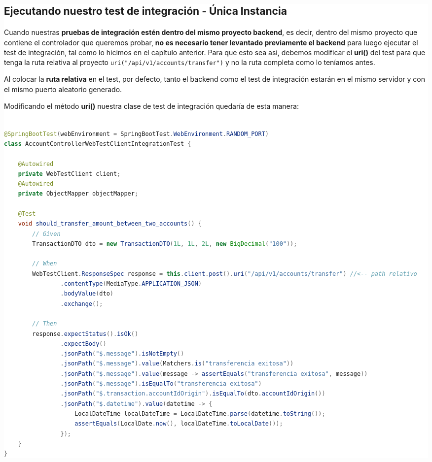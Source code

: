 ## Ejecutando nuestro test de integración - Única Instancia

Cuando nuestras **pruebas de integración estén dentro del mismo proyecto backend**, es decir, dentro del mismo proyecto
que contiene el controlador que queremos probar, **no es necesario tener levantado previamente el backend** para luego
ejecutar el test de integración, tal como lo hicimos en el capítulo anterior. Para que esto sea así, debemos modificar
el **uri()** del test para que tenga la ruta relativa al proyecto ``uri("/api/v1/accounts/transfer")`` y no la ruta
completa como lo teníamos antes.

Al colocar la **ruta relativa** en el test, por defecto, tanto el backend como el test de integración estarán en el
mismo servidor y con el mismo puerto aleatorio generado.

Modificando el método **uri()** nuestra clase de test de integración quedaría de esta manera:

````java

@SpringBootTest(webEnvironment = SpringBootTest.WebEnvironment.RANDOM_PORT)
class AccountControllerWebTestClientIntegrationTest {

    @Autowired
    private WebTestClient client;
    @Autowired
    private ObjectMapper objectMapper;

    @Test
    void should_transfer_amount_between_two_accounts() {
        // Given
        TransactionDTO dto = new TransactionDTO(1L, 1L, 2L, new BigDecimal("100"));

        // When
        WebTestClient.ResponseSpec response = this.client.post().uri("/api/v1/accounts/transfer") //<-- path relativo
                .contentType(MediaType.APPLICATION_JSON)
                .bodyValue(dto)
                .exchange();

        // Then
        response.expectStatus().isOk()
                .expectBody()
                .jsonPath("$.message").isNotEmpty()
                .jsonPath("$.message").value(Matchers.is("transferencia exitosa"))
                .jsonPath("$.message").value(message -> assertEquals("transferencia exitosa", message))
                .jsonPath("$.message").isEqualTo("transferencia exitosa")
                .jsonPath("$.transaction.accountIdOrigin").isEqualTo(dto.accountIdOrigin())
                .jsonPath("$.datetime").value(datetime -> {
                    LocalDateTime localDateTime = LocalDateTime.parse(datetime.toString());
                    assertEquals(LocalDate.now(), localDateTime.toLocalDate());
                });
    }
}
````
